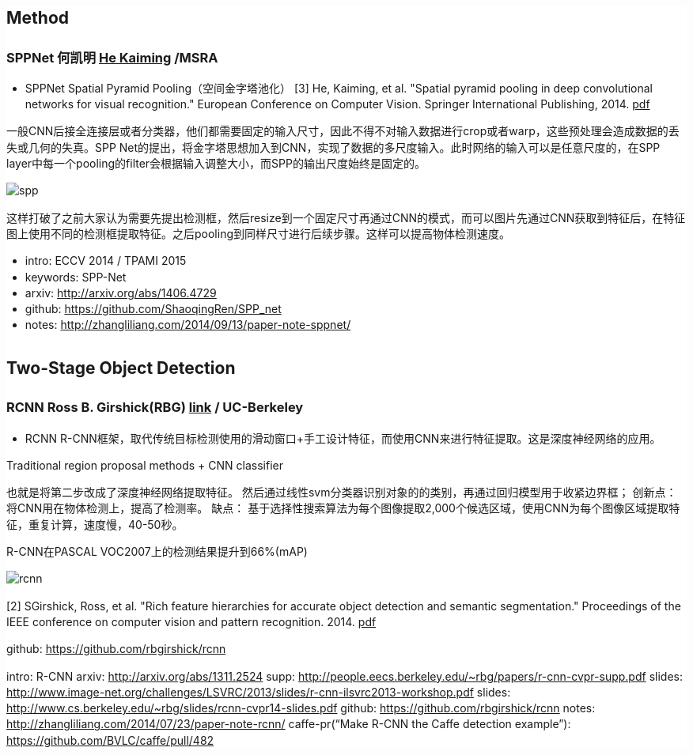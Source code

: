 
## Method

### SPPNet 何凯明 [He Kaiming](http://kaiminghe.com/) /MSRA
* SPPNet Spatial Pyramid Pooling（空间金字塔池化）
   [3] He, Kaiming, et al. "Spatial pyramid pooling in deep convolutional networks for visual recognition." European Conference on Computer Vision. Springer International Publishing, 2014. [pdf](http://arxiv.org/pdf/1406.4729)

一般CNN后接全连接层或者分类器，他们都需要固定的输入尺寸，因此不得不对输入数据进行crop或者warp，这些预处理会造成数据的丢失或几何的失真。SPP Net的提出，将金字塔思想加入到CNN，实现了数据的多尺度输入。此时网络的输入可以是任意尺度的，在SPP layer中每一个pooling的filter会根据输入调整大小，而SPP的输出尺度始终是固定的。

![spp](https://github.com/weslynn/graphic-deep-neural-network/blob/master/pic/detectpic/spp.png)

这样打破了之前大家认为需要先提出检测框，然后resize到一个固定尺寸再通过CNN的模式，而可以图片先通过CNN获取到特征后，在特征图上使用不同的检测框提取特征。之后pooling到同样尺寸进行后续步骤。这样可以提高物体检测速度。

- intro: ECCV 2014 / TPAMI 2015
- keywords: SPP-Net
- arxiv: http://arxiv.org/abs/1406.4729
- github: https://github.com/ShaoqingRen/SPP_net
- notes: http://zhangliliang.com/2014/09/13/paper-note-sppnet/


## Two-Stage Object Detection

### RCNN  Ross B. Girshick(RBG) [link](https://people.eecs.berkeley.edu/~rbg/index.html) / UC-Berkeley

* RCNN R-CNN框架，取代传统目标检测使用的滑动窗口+手工设计特征，而使用CNN来进行特征提取。这是深度神经网络的应用。

Traditional region proposal methods + CNN classifier

也就是将第二步改成了深度神经网络提取特征。
然后通过线性svm分类器识别对象的的类别，再通过回归模型用于收紧边界框；
创新点：将CNN用在物体检测上，提高了检测率。
缺点： 基于选择性搜索算法为每个图像提取2,000个候选区域，使用CNN为每个图像区域提取特征，重复计算，速度慢，40-50秒。

R-CNN在PASCAL VOC2007上的检测结果提升到66%(mAP)

![rcnn](https://github.com/weslynn/graphic-deep-neural-network/blob/master/pic/detectpic/rcnn.png)


   [2] SGirshick, Ross, et al. "Rich feature hierarchies for accurate object detection and semantic segmentation." Proceedings of the IEEE conference on computer vision and pattern recognition. 2014. [pdf](https://www.cv-foundation.org/openaccess/content_cvpr_2014/papers/Girshick_Rich_Feature_Hierarchies_2014_CVPR_paper.pdf)

github: https://github.com/rbgirshick/rcnn

intro: R-CNN
arxiv: http://arxiv.org/abs/1311.2524
supp: http://people.eecs.berkeley.edu/~rbg/papers/r-cnn-cvpr-supp.pdf
slides: http://www.image-net.org/challenges/LSVRC/2013/slides/r-cnn-ilsvrc2013-workshop.pdf
slides: http://www.cs.berkeley.edu/~rbg/slides/rcnn-cvpr14-slides.pdf
github: https://github.com/rbgirshick/rcnn
notes: http://zhangliliang.com/2014/07/23/paper-note-rcnn/
caffe-pr(“Make R-CNN the Caffe detection example”): https://github.com/BVLC/caffe/pull/482
